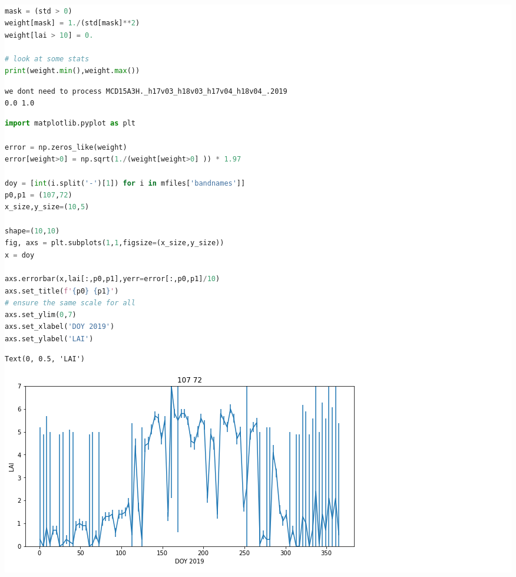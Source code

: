 ```python
mask = (std > 0)
weight[mask] = 1./(std[mask]**2)
weight[lai > 10] = 0.

# look at some stats
print(weight.min(),weight.max())
```

    we dont need to process MCD15A3H._h17v03_h18v03_h17v04_h18v04_.2019
    0.0 1.0



```python
import matplotlib.pyplot as plt

error = np.zeros_like(weight)
error[weight>0] = np.sqrt(1./(weight[weight>0] )) * 1.97

doy = [int(i.split('-')[1]) for i in mfiles['bandnames']]
p0,p1 = (107,72)
x_size,y_size=(10,5)

shape=(10,10)
fig, axs = plt.subplots(1,1,figsize=(x_size,y_size))
x = doy

axs.errorbar(x,lai[:,p0,p1],yerr=error[:,p0,p1]/10)
axs.set_title(f'{p0} {p1}')
# ensure the same scale for all
axs.set_ylim(0,7)
axs.set_xlabel('DOY 2019')
axs.set_ylabel('LAI')
```




    Text(0, 0.5, 'LAI')




![png](035_Weighted_interpolation_files/035_Weighted_interpolation_3_1.png)
